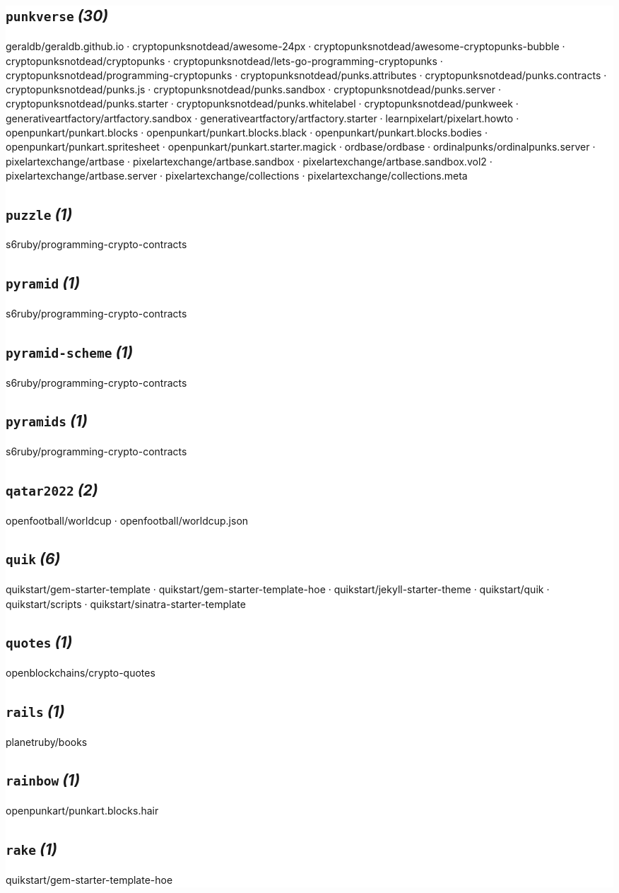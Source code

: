 ## `punkverse` _(30)_
geraldb/geraldb.github.io · cryptopunksnotdead/awesome-24px · cryptopunksnotdead/awesome-cryptopunks-bubble · cryptopunksnotdead/cryptopunks · cryptopunksnotdead/lets-go-programming-cryptopunks · cryptopunksnotdead/programming-cryptopunks · cryptopunksnotdead/punks.attributes · cryptopunksnotdead/punks.contracts · cryptopunksnotdead/punks.js · cryptopunksnotdead/punks.sandbox · cryptopunksnotdead/punks.server · cryptopunksnotdead/punks.starter · cryptopunksnotdead/punks.whitelabel · cryptopunksnotdead/punkweek · generativeartfactory/artfactory.sandbox · generativeartfactory/artfactory.starter · learnpixelart/pixelart.howto · openpunkart/punkart.blocks · openpunkart/punkart.blocks.black · openpunkart/punkart.blocks.bodies · openpunkart/punkart.spritesheet · openpunkart/punkart.starter.magick · ordbase/ordbase · ordinalpunks/ordinalpunks.server · pixelartexchange/artbase · pixelartexchange/artbase.sandbox · pixelartexchange/artbase.sandbox.vol2 · pixelartexchange/artbase.server · pixelartexchange/collections · pixelartexchange/collections.meta

## `puzzle` _(1)_
s6ruby/programming-crypto-contracts

## `pyramid` _(1)_
s6ruby/programming-crypto-contracts

## `pyramid-scheme` _(1)_
s6ruby/programming-crypto-contracts

## `pyramids` _(1)_
s6ruby/programming-crypto-contracts

## `qatar2022` _(2)_
openfootball/worldcup · openfootball/worldcup.json

## `quik` _(6)_
quikstart/gem-starter-template · quikstart/gem-starter-template-hoe · quikstart/jekyll-starter-theme · quikstart/quik · quikstart/scripts · quikstart/sinatra-starter-template

## `quotes` _(1)_
openblockchains/crypto-quotes

## `rails` _(1)_
planetruby/books

## `rainbow` _(1)_
openpunkart/punkart.blocks.hair

## `rake` _(1)_
quikstart/gem-starter-template-hoe
